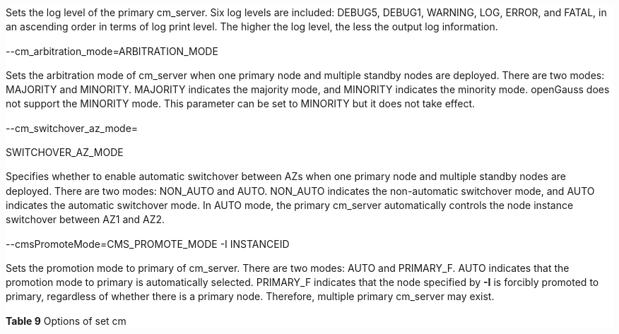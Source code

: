 <td class="cellrowborder" valign="top" width="64.88000000000001%" headers="mcps1.2.3.1.2 "><p id="en-us_topic_0116784021_ac533a5fc9d824ed2821ba1216c397d78"><a name="en-us_topic_0116784021_ac533a5fc9d824ed2821ba1216c397d78"></a><a name="en-us_topic_0116784021_ac533a5fc9d824ed2821ba1216c397d78"></a>Sets the log level of the primary cm_server. Six log levels are included: DEBUG5, DEBUG1, WARNING, LOG, ERROR, and FATAL, in an ascending order in terms of log print level. The higher the log level, the less the output log information.</p>
</td>
</tr>
<tr id="row461575013278"><td class="cellrowborder" valign="top" width="35.120000000000005%" headers="mcps1.2.3.1.1 "><p id="p5616750122715"><a name="p5616750122715"></a><a name="p5616750122715"></a>--cm_arbitration_mode=ARBITRATION_MODE</p>
</td>
<td class="cellrowborder" valign="top" width="64.88000000000001%" headers="mcps1.2.3.1.2 "><p id="p26161150132714"><a name="p26161150132714"></a><a name="p26161150132714"></a>Sets the arbitration mode of cm_server when one primary node and multiple standby nodes are deployed. There are two modes: MAJORITY and MINORITY. MAJORITY indicates the majority mode, and MINORITY indicates the minority mode. openGauss does not support the MINORITY mode. This parameter can be set to MINORITY but it does not take effect.</p>
</td>
</tr>
<tr id="row1622416576276"><td class="cellrowborder" valign="top" width="35.120000000000005%" headers="mcps1.2.3.1.1 "><p id="p123344326288"><a name="p123344326288"></a><a name="p123344326288"></a>--cm_switchover_az_mode=</p>
<p id="p83351832122816"><a name="p83351832122816"></a><a name="p83351832122816"></a>SWITCHOVER_AZ_MODE</p>
</td>
<td class="cellrowborder" valign="top" width="64.88000000000001%" headers="mcps1.2.3.1.2 "><p id="p2226155722719"><a name="p2226155722719"></a><a name="p2226155722719"></a>Specifies whether to enable automatic switchover between AZs when one primary node and multiple standby nodes are deployed. There are two modes: NON_AUTO and AUTO. NON_AUTO indicates the non-automatic switchover mode, and AUTO indicates the automatic switchover mode. In AUTO mode, the primary cm_server automatically controls the node instance switchover between AZ1 and AZ2.</p>
</td>
</tr>
<tr id="row42457165812"><td class="cellrowborder" valign="top" width="35.120000000000005%" headers="mcps1.2.3.1.1 "><p id="p1424671620810"><a name="p1424671620810"></a><a name="p1424671620810"></a>--cmsPromoteMode=CMS_PROMOTE_MODE -I INSTANCEID</p>
</td>
<td class="cellrowborder" valign="top" width="64.88000000000001%" headers="mcps1.2.3.1.2 "><p id="p162467161987"><a name="p162467161987"></a><a name="p162467161987"></a>Sets the promotion mode to primary of cm_server. There are two modes: AUTO and PRIMARY_F. AUTO indicates that the promotion mode to primary is automatically selected. PRIMARY_F indicates that the node specified by <strong>-I</strong> is forcibly promoted to primary, regardless of whether there is a primary node. Therefore, multiple primary cm_server may exist.</p>
</td>
</tr>
</tbody>
</table>



**Table 9** Options of set cm
